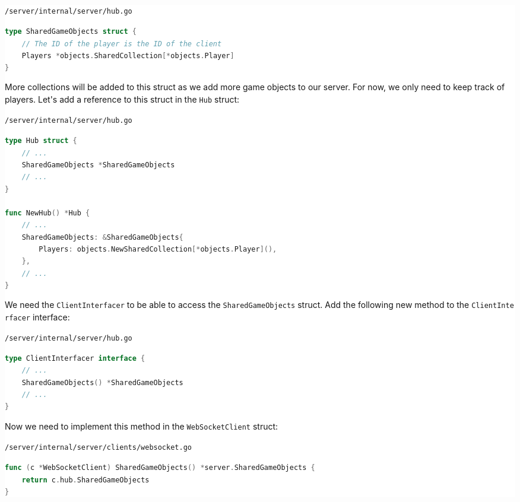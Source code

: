 ```directory
/server/internal/server/hub.go
```
```go
type SharedGameObjects struct {
    // The ID of the player is the ID of the client
    Players *objects.SharedCollection[*objects.Player]
}
```

More collections will be added to this struct as we add more game objects to our server. For now, we only need to keep track of players. Let's add a reference to this struct in the `Hub` struct:

```directory
/server/internal/server/hub.go
```
```go
type Hub struct {
    // ...
    SharedGameObjects *SharedGameObjects
    // ...
}

func NewHub() *Hub {
    // ...
    SharedGameObjects: &SharedGameObjects{
        Players: objects.NewSharedCollection[*objects.Player](),
    },
    // ...
}
```

We need the `ClientInterfacer` to be able to access the `SharedGameObjects` struct. Add the following new method to the `ClientInterfacer` interface:

```directory
/server/internal/server/hub.go
```
```go
type ClientInterfacer interface {
    // ...
    SharedGameObjects() *SharedGameObjects
    // ...
}
```

Now we need to implement this method in the `WebSocketClient` struct:

```directory
/server/internal/server/clients/websocket.go
```
```go
func (c *WebSocketClient) SharedGameObjects() *server.SharedGameObjects {
    return c.hub.SharedGameObjects
}
```
